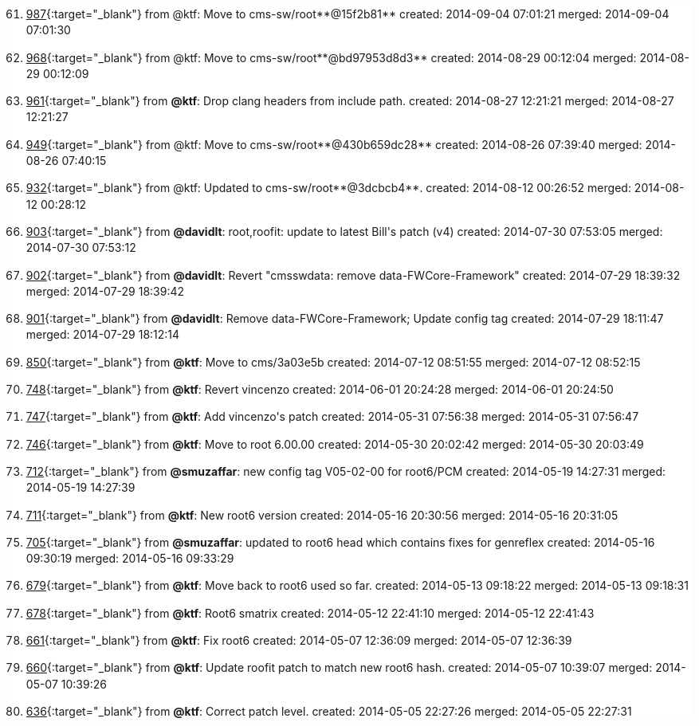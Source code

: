 61. [987](http://github.com/cms-sw/cmsdist/pull/987){:target="_blank"}  from @ktf: Move to cms-sw/root**@15f2b81** created: 2014-09-04 07:01:21 merged: 2014-09-04 07:01:30

62. [968](http://github.com/cms-sw/cmsdist/pull/968){:target="_blank"}  from @ktf: Move to cms-sw/root**@bd97953d8d3** created: 2014-08-29 00:12:04 merged: 2014-08-29 00:12:09

63. [961](http://github.com/cms-sw/cmsdist/pull/961){:target="_blank"}  from **@ktf**: Drop clang headers from include path. created: 2014-08-27 12:21:21 merged: 2014-08-27 12:21:27

64. [949](http://github.com/cms-sw/cmsdist/pull/949){:target="_blank"}  from @ktf: Move to cms-sw/root**@430b659dc28** created: 2014-08-26 07:39:40 merged: 2014-08-26 07:40:15

65. [932](http://github.com/cms-sw/cmsdist/pull/932){:target="_blank"}  from @ktf: Updated to cms-sw/root**@3dcbcb4**. created: 2014-08-12 00:26:52 merged: 2014-08-12 00:28:12

66. [903](http://github.com/cms-sw/cmsdist/pull/903){:target="_blank"}  from **@davidlt**: root,roofit: update to latest Bill's patch (v4) created: 2014-07-30 07:53:05 merged: 2014-07-30 07:53:12

67. [902](http://github.com/cms-sw/cmsdist/pull/902){:target="_blank"}  from **@davidlt**: Revert "cmsswdata: remove data-FWCore-Framework" created: 2014-07-29 18:39:32 merged: 2014-07-29 18:39:42

68. [901](http://github.com/cms-sw/cmsdist/pull/901){:target="_blank"}  from **@davidlt**: Remove data-FWCore-Framework; Update config tag created: 2014-07-29 18:11:47 merged: 2014-07-29 18:12:14

69. [850](http://github.com/cms-sw/cmsdist/pull/850){:target="_blank"}  from **@ktf**: Move to cms/3a03e5b created: 2014-07-12 08:51:55 merged: 2014-07-12 08:52:15

70. [748](http://github.com/cms-sw/cmsdist/pull/748){:target="_blank"}  from **@ktf**: Revert vincenzo created: 2014-06-01 20:24:28 merged: 2014-06-01 20:24:50

71. [747](http://github.com/cms-sw/cmsdist/pull/747){:target="_blank"}  from **@ktf**: Add vincenzo's patch created: 2014-05-31 07:56:38 merged: 2014-05-31 07:56:47

72. [746](http://github.com/cms-sw/cmsdist/pull/746){:target="_blank"}  from **@ktf**: Move to root 6.00.00 created: 2014-05-30 20:02:42 merged: 2014-05-30 20:03:49

73. [712](http://github.com/cms-sw/cmsdist/pull/712){:target="_blank"}  from **@smuzaffar**: new config tag V05-02-00 for root6/PCM created: 2014-05-19 14:27:31 merged: 2014-05-19 14:27:39

74. [711](http://github.com/cms-sw/cmsdist/pull/711){:target="_blank"}  from **@ktf**: New root6 version created: 2014-05-16 20:30:56 merged: 2014-05-16 20:31:05

75. [705](http://github.com/cms-sw/cmsdist/pull/705){:target="_blank"}  from **@smuzaffar**: updated to root6 head which contains fixes for genreflex created: 2014-05-16 09:30:19 merged: 2014-05-16 09:33:29

76. [679](http://github.com/cms-sw/cmsdist/pull/679){:target="_blank"}  from **@ktf**: Move back to root6 used so far. created: 2014-05-13 09:18:22 merged: 2014-05-13 09:18:31

77. [678](http://github.com/cms-sw/cmsdist/pull/678){:target="_blank"}  from **@ktf**: Root6 smatrix created: 2014-05-12 22:41:10 merged: 2014-05-12 22:41:43

78. [661](http://github.com/cms-sw/cmsdist/pull/661){:target="_blank"}  from **@ktf**: Fix root6 created: 2014-05-07 12:36:09 merged: 2014-05-07 12:36:39

79. [660](http://github.com/cms-sw/cmsdist/pull/660){:target="_blank"}  from **@ktf**: Update roofit patch to match new root6 hash. created: 2014-05-07 10:39:07 merged: 2014-05-07 10:39:26

80. [636](http://github.com/cms-sw/cmsdist/pull/636){:target="_blank"}  from **@ktf**: Correct patch level. created: 2014-05-05 22:27:26 merged: 2014-05-05 22:27:31
